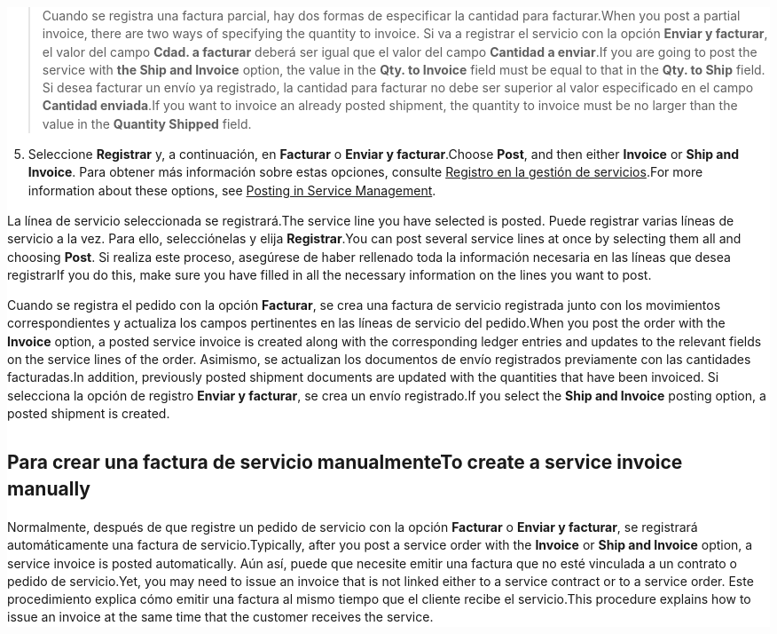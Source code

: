    >  <span data-ttu-id="cc598-126">Cuando se registra una factura parcial, hay dos formas de especificar la cantidad para facturar.</span><span class="sxs-lookup"><span data-stu-id="cc598-126">When you post a partial invoice, there are two ways of specifying the quantity to invoice.</span></span> <span data-ttu-id="cc598-127">Si va a registrar el servicio con la opción **Enviar y facturar**, el valor del campo **Cdad. a facturar** deberá ser igual que el valor del campo **Cantidad a enviar**.</span><span class="sxs-lookup"><span data-stu-id="cc598-127">If you are going to post the service with **the Ship and Invoice** option, the value in the **Qty. to Invoice** field must be equal to that in the **Qty. to Ship** field.</span></span> <span data-ttu-id="cc598-128">Si desea facturar un envío ya registrado, la cantidad para facturar no debe ser superior al valor especificado en el campo **Cantidad enviada**.</span><span class="sxs-lookup"><span data-stu-id="cc598-128">If you want to invoice an already posted shipment, the quantity to invoice must be no larger than the value in the **Quantity Shipped** field.</span></span>  
  
5. <span data-ttu-id="cc598-129">Seleccione **Registrar** y, a continuación, en **Facturar** o **Enviar y facturar**.</span><span class="sxs-lookup"><span data-stu-id="cc598-129">Choose **Post**, and then either **Invoice** or **Ship and Invoice**.</span></span> <span data-ttu-id="cc598-130">Para obtener más información sobre estas opciones, consulte [Registro en la gestión de servicios](service-service-posting.md).</span><span class="sxs-lookup"><span data-stu-id="cc598-130">For more information about these options, see [Posting in Service Management](service-service-posting.md).</span></span>  
  
 <span data-ttu-id="cc598-131">La línea de servicio seleccionada se registrará.</span><span class="sxs-lookup"><span data-stu-id="cc598-131">The service line you have selected is posted.</span></span> <span data-ttu-id="cc598-132">Puede registrar varias líneas de servicio a la vez. Para ello, selecciónelas y elija **Registrar**.</span><span class="sxs-lookup"><span data-stu-id="cc598-132">You can post several service lines at once by selecting them all and choosing **Post**.</span></span> <span data-ttu-id="cc598-133">Si realiza este proceso, asegúrese de haber rellenado toda la información necesaria en las líneas que desea registrar</span><span class="sxs-lookup"><span data-stu-id="cc598-133">If you do this, make sure you have filled in all the necessary information on the lines you want to post.</span></span>  
  
 <span data-ttu-id="cc598-134">Cuando se registra el pedido con la opción **Facturar**, se crea una factura de servicio registrada junto con los movimientos correspondientes y actualiza los campos pertinentes en las líneas de servicio del pedido.</span><span class="sxs-lookup"><span data-stu-id="cc598-134">When you post the order with the **Invoice** option, a posted service invoice is created along with the corresponding ledger entries and updates to the relevant fields on the service lines of the order.</span></span> <span data-ttu-id="cc598-135">Asimismo, se actualizan los documentos de envío registrados previamente con las cantidades facturadas.</span><span class="sxs-lookup"><span data-stu-id="cc598-135">In addition, previously posted shipment documents are updated with the quantities that have been invoiced.</span></span> <span data-ttu-id="cc598-136">Si selecciona la opción de registro **Enviar y facturar**, se crea un envío registrado.</span><span class="sxs-lookup"><span data-stu-id="cc598-136">If you select the **Ship and Invoice** posting option, a posted shipment is created.</span></span>

## <a name="to-create-a-service-invoice-manually"></a><span data-ttu-id="cc598-137">Para crear una factura de servicio manualmente</span><span class="sxs-lookup"><span data-stu-id="cc598-137">To create a service invoice manually</span></span>  
<span data-ttu-id="cc598-138">Normalmente, después de que registre un pedido de servicio con la opción **Facturar** o **Enviar y facturar**, se registrará automáticamente una factura de servicio.</span><span class="sxs-lookup"><span data-stu-id="cc598-138">Typically, after you post a service order with the **Invoice** or **Ship and Invoice** option, a service invoice is posted automatically.</span></span> <span data-ttu-id="cc598-139">Aún así, puede que necesite emitir una factura que no esté vinculada a un contrato o pedido de servicio.</span><span class="sxs-lookup"><span data-stu-id="cc598-139">Yet, you may need to issue an invoice that is not linked either to a service contract or to a service order.</span></span> <span data-ttu-id="cc598-140">Este procedimiento explica cómo emitir una factura al mismo tiempo que el cliente recibe el servicio.</span><span class="sxs-lookup"><span data-stu-id="cc598-140">This procedure explains how to issue an invoice at the same time that the customer receives the service.</span></span>  
